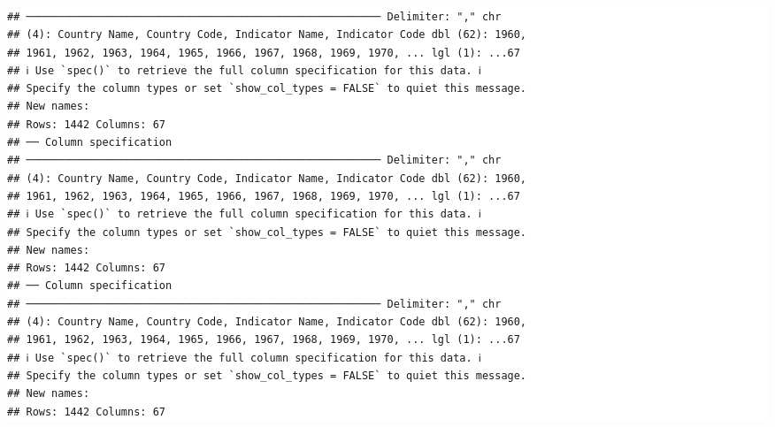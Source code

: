     ## ──────────────────────────────────────────────────────── Delimiter: "," chr
    ## (4): Country Name, Country Code, Indicator Name, Indicator Code dbl (62): 1960,
    ## 1961, 1962, 1963, 1964, 1965, 1966, 1967, 1968, 1969, 1970, ... lgl (1): ...67
    ## ℹ Use `spec()` to retrieve the full column specification for this data. ℹ
    ## Specify the column types or set `show_col_types = FALSE` to quiet this message.
    ## New names:
    ## Rows: 1442 Columns: 67
    ## ── Column specification
    ## ──────────────────────────────────────────────────────── Delimiter: "," chr
    ## (4): Country Name, Country Code, Indicator Name, Indicator Code dbl (62): 1960,
    ## 1961, 1962, 1963, 1964, 1965, 1966, 1967, 1968, 1969, 1970, ... lgl (1): ...67
    ## ℹ Use `spec()` to retrieve the full column specification for this data. ℹ
    ## Specify the column types or set `show_col_types = FALSE` to quiet this message.
    ## New names:
    ## Rows: 1442 Columns: 67
    ## ── Column specification
    ## ──────────────────────────────────────────────────────── Delimiter: "," chr
    ## (4): Country Name, Country Code, Indicator Name, Indicator Code dbl (62): 1960,
    ## 1961, 1962, 1963, 1964, 1965, 1966, 1967, 1968, 1969, 1970, ... lgl (1): ...67
    ## ℹ Use `spec()` to retrieve the full column specification for this data. ℹ
    ## Specify the column types or set `show_col_types = FALSE` to quiet this message.
    ## New names:
    ## Rows: 1442 Columns: 67